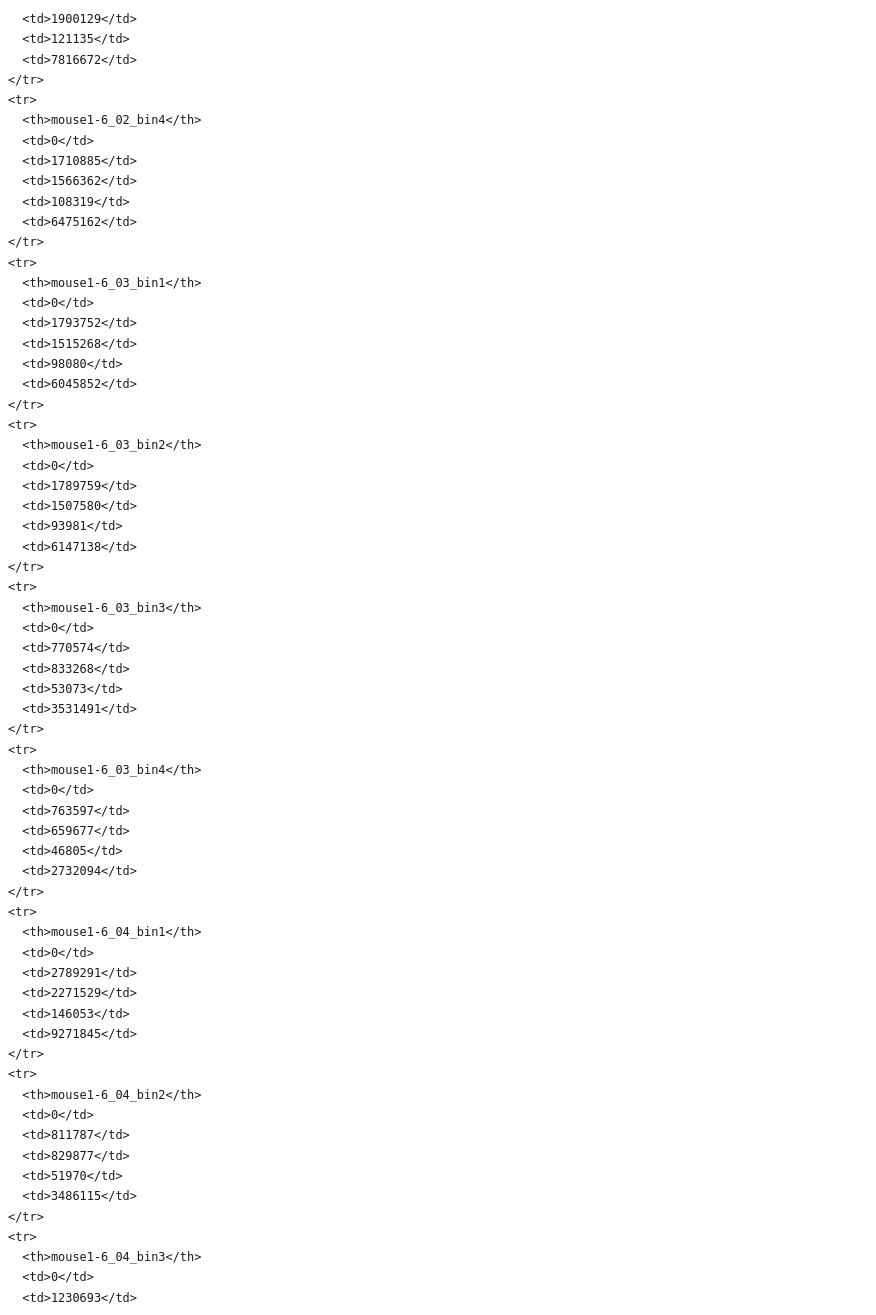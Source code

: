       <td>1900129</td>
      <td>121135</td>
      <td>7816672</td>
    </tr>
    <tr>
      <th>mouse1-6_02_bin4</th>
      <td>0</td>
      <td>1710885</td>
      <td>1566362</td>
      <td>108319</td>
      <td>6475162</td>
    </tr>
    <tr>
      <th>mouse1-6_03_bin1</th>
      <td>0</td>
      <td>1793752</td>
      <td>1515268</td>
      <td>98080</td>
      <td>6045852</td>
    </tr>
    <tr>
      <th>mouse1-6_03_bin2</th>
      <td>0</td>
      <td>1789759</td>
      <td>1507580</td>
      <td>93981</td>
      <td>6147138</td>
    </tr>
    <tr>
      <th>mouse1-6_03_bin3</th>
      <td>0</td>
      <td>770574</td>
      <td>833268</td>
      <td>53073</td>
      <td>3531491</td>
    </tr>
    <tr>
      <th>mouse1-6_03_bin4</th>
      <td>0</td>
      <td>763597</td>
      <td>659677</td>
      <td>46805</td>
      <td>2732094</td>
    </tr>
    <tr>
      <th>mouse1-6_04_bin1</th>
      <td>0</td>
      <td>2789291</td>
      <td>2271529</td>
      <td>146053</td>
      <td>9271845</td>
    </tr>
    <tr>
      <th>mouse1-6_04_bin2</th>
      <td>0</td>
      <td>811787</td>
      <td>829877</td>
      <td>51970</td>
      <td>3486115</td>
    </tr>
    <tr>
      <th>mouse1-6_04_bin3</th>
      <td>0</td>
      <td>1230693</td>